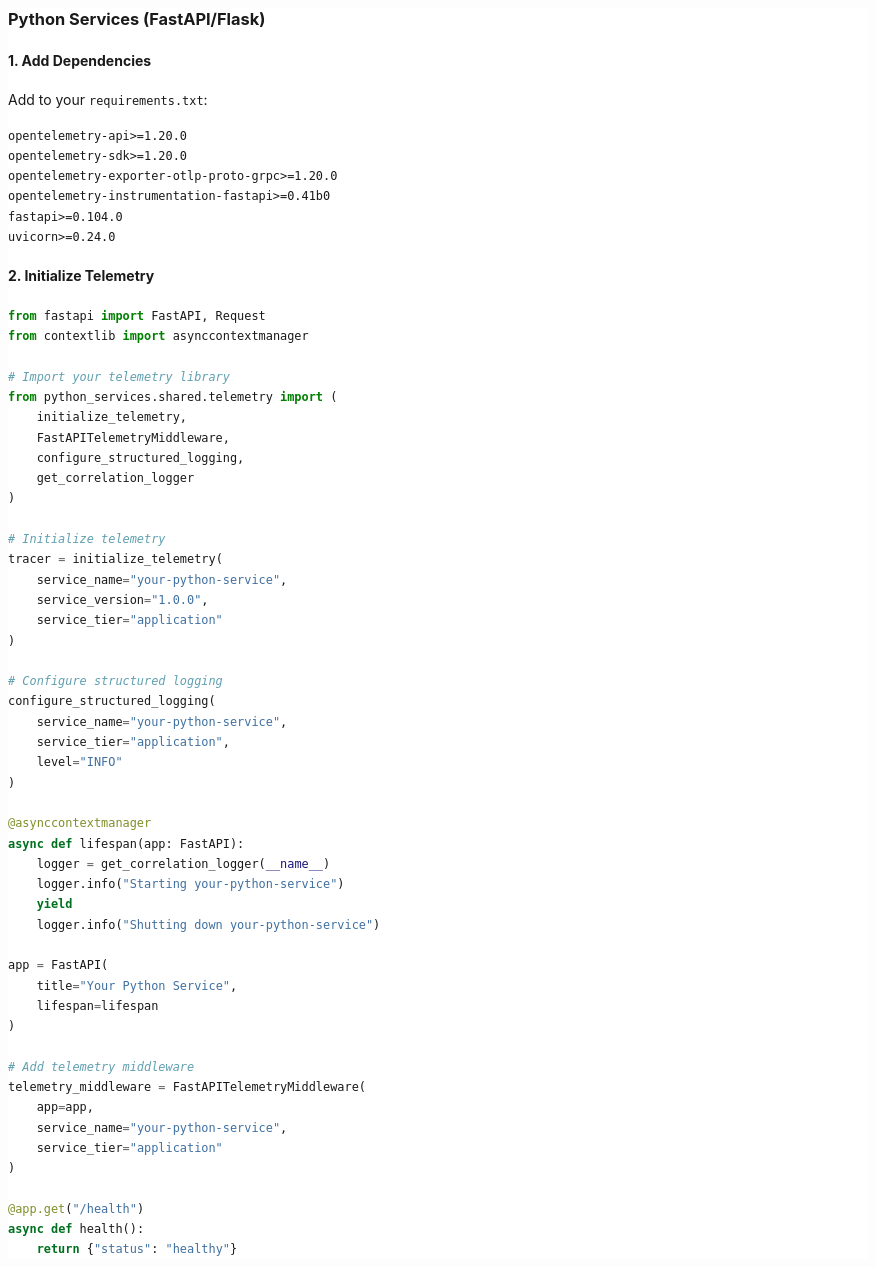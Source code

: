 ### Python Services (FastAPI/Flask)

#### 1. Add Dependencies

Add to your `requirements.txt`:

```txt
opentelemetry-api>=1.20.0
opentelemetry-sdk>=1.20.0
opentelemetry-exporter-otlp-proto-grpc>=1.20.0
opentelemetry-instrumentation-fastapi>=0.41b0
fastapi>=0.104.0
uvicorn>=0.24.0
```

#### 2. Initialize Telemetry

```python
from fastapi import FastAPI, Request
from contextlib import asynccontextmanager

# Import your telemetry library
from python_services.shared.telemetry import (
    initialize_telemetry,
    FastAPITelemetryMiddleware,
    configure_structured_logging,
    get_correlation_logger
)

# Initialize telemetry
tracer = initialize_telemetry(
    service_name="your-python-service",
    service_version="1.0.0",
    service_tier="application"
)

# Configure structured logging
configure_structured_logging(
    service_name="your-python-service",
    service_tier="application",
    level="INFO"
)

@asynccontextmanager
async def lifespan(app: FastAPI):
    logger = get_correlation_logger(__name__)
    logger.info("Starting your-python-service")
    yield
    logger.info("Shutting down your-python-service")

app = FastAPI(
    title="Your Python Service",
    lifespan=lifespan
)

# Add telemetry middleware
telemetry_middleware = FastAPITelemetryMiddleware(
    app=app,
    service_name="your-python-service",
    service_tier="application"
)

@app.get("/health")
async def health():
    return {"status": "healthy"}
```